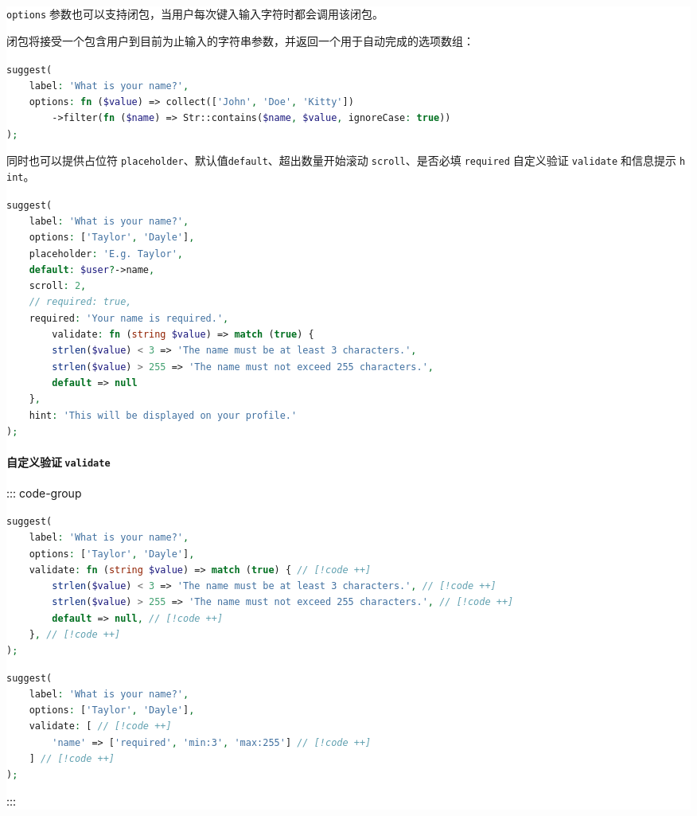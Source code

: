 `options` 参数也可以支持闭包，当用户每次键入输入字符时都会调用该闭包。

闭包将接受一个包含用户到目前为止输入的字符串参数，并返回一个用于自动完成的选项数组：

```php
suggest(
    label: 'What is your name?',
    options: fn ($value) => collect(['John', 'Doe', 'Kitty'])
        ->filter(fn ($name) => Str::contains($name, $value, ignoreCase: true))
);
```

同时也可以提供占位符 `placeholder`、默认值`default`、超出数量开始滚动 `scroll`、是否必填 `required` 自定义验证 `validate` 和信息提示 `hint`。

```php
suggest(
    label: 'What is your name?',
    options: ['Taylor', 'Dayle'],
    placeholder: 'E.g. Taylor',
    default: $user?->name,
    scroll: 2, 
    // required: true,
    required: 'Your name is required.',
        validate: fn (string $value) => match (true) {
        strlen($value) < 3 => 'The name must be at least 3 characters.',
        strlen($value) > 255 => 'The name must not exceed 255 characters.',
        default => null
    },
    hint: 'This will be displayed on your profile.'
);
```

#### 自定义验证 `validate`

::: code-group

```php [PHP 项目]
suggest(
    label: 'What is your name?',
    options: ['Taylor', 'Dayle'],
    validate: fn (string $value) => match (true) { // [!code ++]
        strlen($value) < 3 => 'The name must be at least 3 characters.', // [!code ++]
        strlen($value) > 255 => 'The name must not exceed 255 characters.', // [!code ++]
        default => null, // [!code ++]
    }, // [!code ++]
);
```

```php [Laravel 项目]
suggest(
    label: 'What is your name?',
    options: ['Taylor', 'Dayle'],
    validate: [ // [!code ++]
        'name' => ['required', 'min:3', 'max:255'] // [!code ++]
    ] // [!code ++]
);
```
:::
